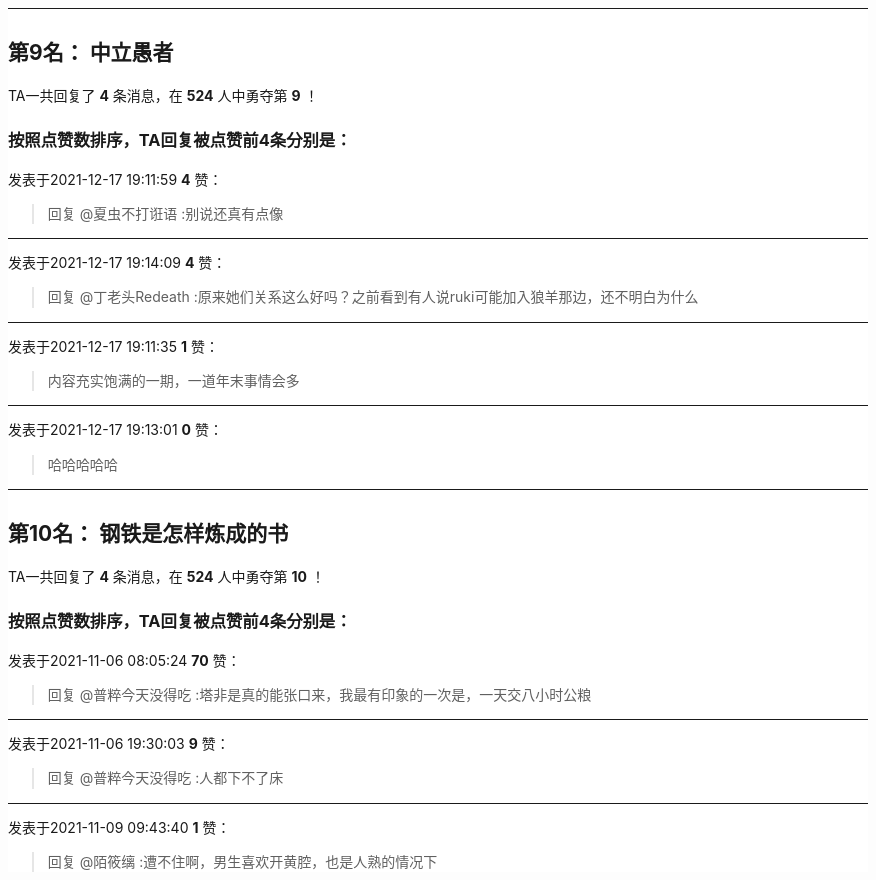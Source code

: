 
-----

## 第9名： **中立愚者** 

TA一共回复了 **4** 条消息，在 **524** 人中勇夺第 **9** ！ 

### 按照点赞数排序，TA回复被点赞前4条分别是： 

 发表于2021-12-17 19:11:59 **4** 赞：

<blockquote> 回复 @夏虫不打诳语 :别说还真有点像</blockquote>


-----

 发表于2021-12-17 19:14:09 **4** 赞：

<blockquote> 回复 @丁老头Redeath :原来她们关系这么好吗？之前看到有人说ruki可能加入狼羊那边，还不明白为什么</blockquote>


-----

 发表于2021-12-17 19:11:35 **1** 赞：

<blockquote> 内容充实饱满的一期，一道年末事情会多</blockquote>


-----

 发表于2021-12-17 19:13:01 **0** 赞：

<blockquote> 哈哈哈哈哈</blockquote>


-----

## 第10名： **钢铁是怎样炼成的书** 

TA一共回复了 **4** 条消息，在 **524** 人中勇夺第 **10** ！ 

### 按照点赞数排序，TA回复被点赞前4条分别是： 

 发表于2021-11-06 08:05:24 **70** 赞：

<blockquote> 回复 @普粹今天没得吃 :塔非是真的能张口来，我最有印象的一次是，一天交八小时公粮</blockquote>


-----

 发表于2021-11-06 19:30:03 **9** 赞：

<blockquote> 回复 @普粹今天没得吃 :人都下不了床</blockquote>


-----

 发表于2021-11-09 09:43:40 **1** 赞：

<blockquote> 回复 @陌筱缡 :遭不住啊，男生喜欢开黄腔，也是人熟的情况下</blockquote>

